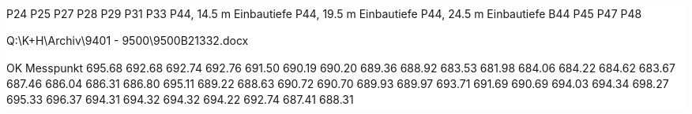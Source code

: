 P24
P25
P27
P28
P29
P31
P33
P44, 14.5 m Einbautiefe
P44, 19.5 m Einbautiefe
P44, 24.5 m Einbautiefe
B44
P45
P47
P48

Q:\K+H\Archiv\9401 - 9500\9500B21332.docx

OK Messpunkt
695.68
692.68
692.74
692.76
691.50
690.19
690.20
689.36
688.92
683.53
681.98
684.06
684.22
684.62
683.67
687.46
686.04
686.31
686.80
695.11
689.22
688.63
690.72
690.70
689.93
689.97
693.71
691.69
690.69
694.03
694.34
698.27
695.33
696.37
694.31
694.32
694.32
694.22
692.74
687.41
688.31
